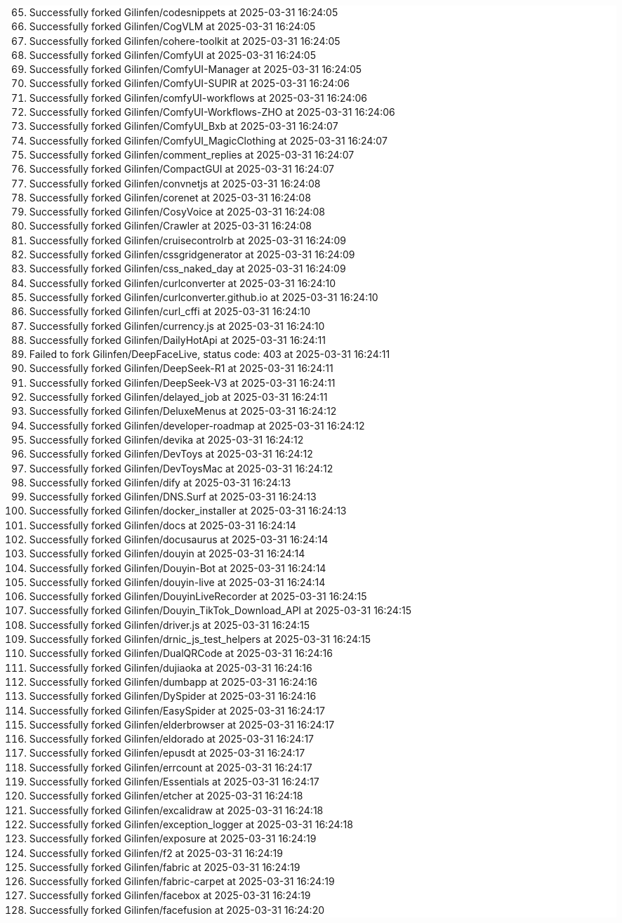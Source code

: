 65. Successfully forked Gilinfen/codesnippets at 2025-03-31 16:24:05
66. Successfully forked Gilinfen/CogVLM at 2025-03-31 16:24:05
67. Successfully forked Gilinfen/cohere-toolkit at 2025-03-31 16:24:05
68. Successfully forked Gilinfen/ComfyUI at 2025-03-31 16:24:05
69. Successfully forked Gilinfen/ComfyUI-Manager at 2025-03-31 16:24:05
70. Successfully forked Gilinfen/ComfyUI-SUPIR at 2025-03-31 16:24:06
71. Successfully forked Gilinfen/comfyUI-workflows at 2025-03-31 16:24:06
72. Successfully forked Gilinfen/ComfyUI-Workflows-ZHO at 2025-03-31 16:24:06
73. Successfully forked Gilinfen/ComfyUI_Bxb at 2025-03-31 16:24:07
74. Successfully forked Gilinfen/ComfyUI_MagicClothing at 2025-03-31 16:24:07
75. Successfully forked Gilinfen/comment_replies at 2025-03-31 16:24:07
76. Successfully forked Gilinfen/CompactGUI at 2025-03-31 16:24:07
77. Successfully forked Gilinfen/convnetjs at 2025-03-31 16:24:08
78. Successfully forked Gilinfen/corenet at 2025-03-31 16:24:08
79. Successfully forked Gilinfen/CosyVoice at 2025-03-31 16:24:08
80. Successfully forked Gilinfen/Crawler at 2025-03-31 16:24:08
81. Successfully forked Gilinfen/cruisecontrolrb at 2025-03-31 16:24:09
82. Successfully forked Gilinfen/cssgridgenerator at 2025-03-31 16:24:09
83. Successfully forked Gilinfen/css_naked_day at 2025-03-31 16:24:09
84. Successfully forked Gilinfen/curlconverter at 2025-03-31 16:24:10
85. Successfully forked Gilinfen/curlconverter.github.io at 2025-03-31 16:24:10
86. Successfully forked Gilinfen/curl_cffi at 2025-03-31 16:24:10
87. Successfully forked Gilinfen/currency.js at 2025-03-31 16:24:10
88. Successfully forked Gilinfen/DailyHotApi at 2025-03-31 16:24:11
89. Failed to fork Gilinfen/DeepFaceLive, status code: 403 at 2025-03-31 16:24:11
90. Successfully forked Gilinfen/DeepSeek-R1 at 2025-03-31 16:24:11
91. Successfully forked Gilinfen/DeepSeek-V3 at 2025-03-31 16:24:11
92. Successfully forked Gilinfen/delayed_job at 2025-03-31 16:24:11
93. Successfully forked Gilinfen/DeluxeMenus at 2025-03-31 16:24:12
94. Successfully forked Gilinfen/developer-roadmap at 2025-03-31 16:24:12
95. Successfully forked Gilinfen/devika at 2025-03-31 16:24:12
96. Successfully forked Gilinfen/DevToys at 2025-03-31 16:24:12
97. Successfully forked Gilinfen/DevToysMac at 2025-03-31 16:24:12
98. Successfully forked Gilinfen/dify at 2025-03-31 16:24:13
99. Successfully forked Gilinfen/DNS.Surf at 2025-03-31 16:24:13
100. Successfully forked Gilinfen/docker_installer at 2025-03-31 16:24:13
101. Successfully forked Gilinfen/docs at 2025-03-31 16:24:14
102. Successfully forked Gilinfen/docusaurus at 2025-03-31 16:24:14
103. Successfully forked Gilinfen/douyin at 2025-03-31 16:24:14
104. Successfully forked Gilinfen/Douyin-Bot at 2025-03-31 16:24:14
105. Successfully forked Gilinfen/douyin-live at 2025-03-31 16:24:14
106. Successfully forked Gilinfen/DouyinLiveRecorder at 2025-03-31 16:24:15
107. Successfully forked Gilinfen/Douyin_TikTok_Download_API at 2025-03-31 16:24:15
108. Successfully forked Gilinfen/driver.js at 2025-03-31 16:24:15
109. Successfully forked Gilinfen/drnic_js_test_helpers at 2025-03-31 16:24:15
110. Successfully forked Gilinfen/DualQRCode at 2025-03-31 16:24:16
111. Successfully forked Gilinfen/dujiaoka at 2025-03-31 16:24:16
112. Successfully forked Gilinfen/dumbapp at 2025-03-31 16:24:16
113. Successfully forked Gilinfen/DySpider at 2025-03-31 16:24:16
114. Successfully forked Gilinfen/EasySpider at 2025-03-31 16:24:17
115. Successfully forked Gilinfen/elderbrowser at 2025-03-31 16:24:17
116. Successfully forked Gilinfen/eldorado at 2025-03-31 16:24:17
117. Successfully forked Gilinfen/epusdt at 2025-03-31 16:24:17
118. Successfully forked Gilinfen/errcount at 2025-03-31 16:24:17
119. Successfully forked Gilinfen/Essentials at 2025-03-31 16:24:17
120. Successfully forked Gilinfen/etcher at 2025-03-31 16:24:18
121. Successfully forked Gilinfen/excalidraw at 2025-03-31 16:24:18
122. Successfully forked Gilinfen/exception_logger at 2025-03-31 16:24:18
123. Successfully forked Gilinfen/exposure at 2025-03-31 16:24:19
124. Successfully forked Gilinfen/f2 at 2025-03-31 16:24:19
125. Successfully forked Gilinfen/fabric at 2025-03-31 16:24:19
126. Successfully forked Gilinfen/fabric-carpet at 2025-03-31 16:24:19
127. Successfully forked Gilinfen/facebox at 2025-03-31 16:24:19
128. Successfully forked Gilinfen/facefusion at 2025-03-31 16:24:20